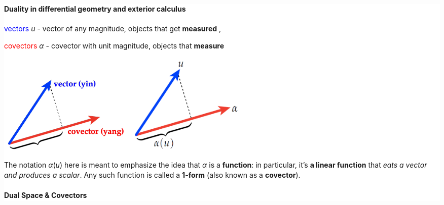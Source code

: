 

#### Duality in differential geometry and exterior calculus

<span style="color:blue">vectors</span> $u$ - vector of any magnitude, objects that get **measured** , 

<span style="color:red">covectors</span> $\alpha$ - covector with unit magnitude, objects that **measure**

<img src="img/image-20210218222929918.png" alt="image-20210218222929918" style="zoom:67%;" />

<img src="img/image-20210218223459465.png" alt="image-20210218223459465" style="zoom:43%;" />

The notation $\alpha(u)$ here is meant to emphasize the idea that $\alpha$ is a **function**: in particular, it’s **a linear function** that *eats a vector and produces a scalar*. Any such function is called a **1-form** (also known as a **covector**).



#### Dual Space & Covectors
